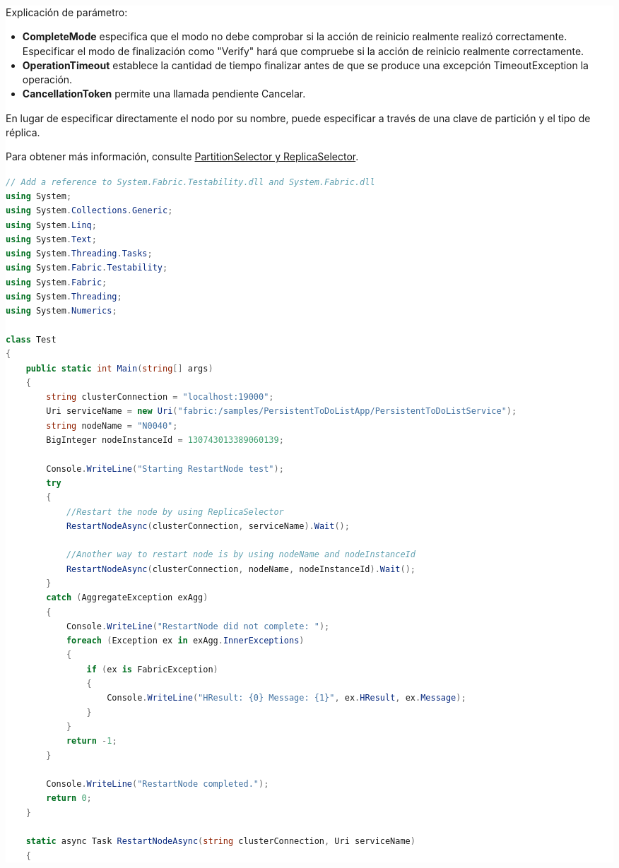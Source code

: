 Explicación de parámetro:

- **CompleteMode** especifica que el modo no debe comprobar si la acción de reinicio realmente realizó correctamente. Especificar el modo de finalización como "Verify" hará que compruebe si la acción de reinicio realmente correctamente.  
- **OperationTimeout** establece la cantidad de tiempo finalizar antes de que se produce una excepción TimeoutException la operación.
- **CancellationToken** permite una llamada pendiente Cancelar.

En lugar de especificar directamente el nodo por su nombre, puede especificar a través de una clave de partición y el tipo de réplica.

Para obtener más información, consulte [PartitionSelector y ReplicaSelector](#partition_replica_selector).


```csharp
// Add a reference to System.Fabric.Testability.dll and System.Fabric.dll
using System;
using System.Collections.Generic;
using System.Linq;
using System.Text;
using System.Threading.Tasks;
using System.Fabric.Testability;
using System.Fabric;
using System.Threading;
using System.Numerics;

class Test
{
    public static int Main(string[] args)
    {
        string clusterConnection = "localhost:19000";
        Uri serviceName = new Uri("fabric:/samples/PersistentToDoListApp/PersistentToDoListService");
        string nodeName = "N0040";
        BigInteger nodeInstanceId = 130743013389060139;

        Console.WriteLine("Starting RestartNode test");
        try
        {
            //Restart the node by using ReplicaSelector
            RestartNodeAsync(clusterConnection, serviceName).Wait();

            //Another way to restart node is by using nodeName and nodeInstanceId
            RestartNodeAsync(clusterConnection, nodeName, nodeInstanceId).Wait();
        }
        catch (AggregateException exAgg)
        {
            Console.WriteLine("RestartNode did not complete: ");
            foreach (Exception ex in exAgg.InnerExceptions)
            {
                if (ex is FabricException)
                {
                    Console.WriteLine("HResult: {0} Message: {1}", ex.HResult, ex.Message);
                }
            }
            return -1;
        }

        Console.WriteLine("RestartNode completed.");
        return 0;
    }

    static async Task RestartNodeAsync(string clusterConnection, Uri serviceName)
    {
```